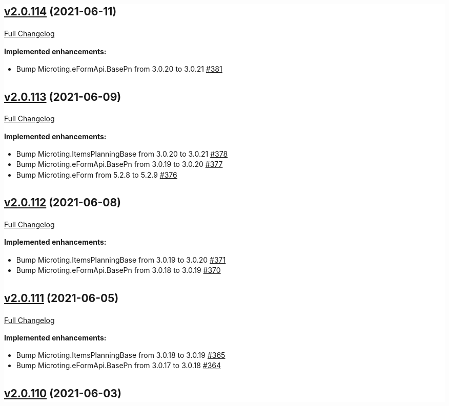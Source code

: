 ## [v2.0.114](https://github.com/microting/eform-angular-items-planning-plugin/tree/v2.0.114) (2021-06-11)

[Full Changelog](https://github.com/microting/eform-angular-items-planning-plugin/compare/v2.0.113...v2.0.114)

**Implemented enhancements:**

- Bump Microting.eFormApi.BasePn from 3.0.20 to 3.0.21 [\#381](https://github.com/microting/eform-angular-items-planning-plugin/issues/381)

## [v2.0.113](https://github.com/microting/eform-angular-items-planning-plugin/tree/v2.0.113) (2021-06-09)

[Full Changelog](https://github.com/microting/eform-angular-items-planning-plugin/compare/v2.0.112...v2.0.113)

**Implemented enhancements:**

- Bump Microting.ItemsPlanningBase from 3.0.20 to 3.0.21 [\#378](https://github.com/microting/eform-angular-items-planning-plugin/issues/378)
- Bump Microting.eFormApi.BasePn from 3.0.19 to 3.0.20 [\#377](https://github.com/microting/eform-angular-items-planning-plugin/issues/377)
- Bump Microting.eForm from 5.2.8 to 5.2.9 [\#376](https://github.com/microting/eform-angular-items-planning-plugin/issues/376)

## [v2.0.112](https://github.com/microting/eform-angular-items-planning-plugin/tree/v2.0.112) (2021-06-08)

[Full Changelog](https://github.com/microting/eform-angular-items-planning-plugin/compare/v2.0.111...v2.0.112)

**Implemented enhancements:**

- Bump Microting.ItemsPlanningBase from 3.0.19 to 3.0.20 [\#371](https://github.com/microting/eform-angular-items-planning-plugin/issues/371)
- Bump Microting.eFormApi.BasePn from 3.0.18 to 3.0.19 [\#370](https://github.com/microting/eform-angular-items-planning-plugin/issues/370)

## [v2.0.111](https://github.com/microting/eform-angular-items-planning-plugin/tree/v2.0.111) (2021-06-05)

[Full Changelog](https://github.com/microting/eform-angular-items-planning-plugin/compare/v2.0.110...v2.0.111)

**Implemented enhancements:**

- Bump Microting.ItemsPlanningBase from 3.0.18 to 3.0.19 [\#365](https://github.com/microting/eform-angular-items-planning-plugin/issues/365)
- Bump Microting.eFormApi.BasePn from 3.0.17 to 3.0.18 [\#364](https://github.com/microting/eform-angular-items-planning-plugin/issues/364)

## [v2.0.110](https://github.com/microting/eform-angular-items-planning-plugin/tree/v2.0.110) (2021-06-03)
